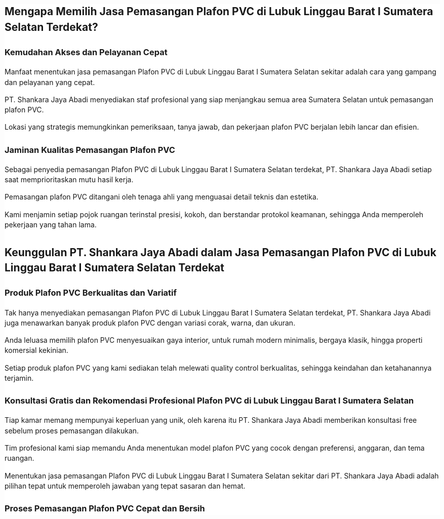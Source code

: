 
## Mengapa Memilih Jasa Pemasangan Plafon PVC di Lubuk Linggau Barat I Sumatera Selatan Terdekat?

### Kemudahan Akses dan Pelayanan Cepat

Manfaat menentukan jasa pemasangan Plafon PVC di Lubuk Linggau Barat I Sumatera Selatan sekitar adalah cara yang gampang dan pelayanan yang cepat.

PT. Shankara Jaya Abadi menyediakan staf profesional yang siap menjangkau semua area Sumatera Selatan untuk pemasangan plafon PVC.

Lokasi yang strategis memungkinkan pemeriksaan, tanya jawab, dan pekerjaan plafon PVC berjalan lebih lancar dan efisien.

### Jaminan Kualitas Pemasangan Plafon PVC

Sebagai penyedia pemasangan Plafon PVC di Lubuk Linggau Barat I Sumatera Selatan terdekat, PT. Shankara Jaya Abadi setiap saat memprioritaskan mutu hasil kerja.

Pemasangan plafon PVC ditangani oleh tenaga ahli yang menguasai detail teknis dan estetika.

Kami menjamin setiap pojok ruangan terinstal presisi, kokoh, dan berstandar protokol keamanan, sehingga Anda memperoleh pekerjaan yang tahan lama.

## Keunggulan PT. Shankara Jaya Abadi dalam Jasa Pemasangan Plafon PVC di Lubuk Linggau Barat I Sumatera Selatan Terdekat

### Produk Plafon PVC Berkualitas dan Variatif

Tak hanya menyediakan pemasangan Plafon PVC di Lubuk Linggau Barat I Sumatera Selatan terdekat, PT. Shankara Jaya Abadi juga menawarkan banyak produk plafon PVC dengan variasi corak, warna, dan ukuran.

Anda leluasa memilih plafon PVC menyesuaikan gaya interior, untuk rumah modern minimalis, bergaya klasik, hingga properti komersial kekinian.

Setiap produk plafon PVC yang kami sediakan telah melewati quality control berkualitas, sehingga keindahan dan ketahanannya terjamin.

### Konsultasi Gratis dan Rekomendasi Profesional Plafon PVC di Lubuk Linggau Barat I Sumatera Selatan

Tiap kamar memang mempunyai keperluan yang unik, oleh karena itu PT. Shankara Jaya Abadi memberikan konsultasi free sebelum proses pemasangan dilakukan.

Tim profesional kami siap memandu Anda menentukan model plafon PVC yang cocok dengan preferensi, anggaran, dan tema ruangan.

Menentukan jasa pemasangan Plafon PVC di Lubuk Linggau Barat I Sumatera Selatan sekitar dari PT. Shankara Jaya Abadi adalah pilihan tepat untuk memperoleh jawaban yang tepat sasaran dan hemat.

### Proses Pemasangan Plafon PVC Cepat dan Bersih
